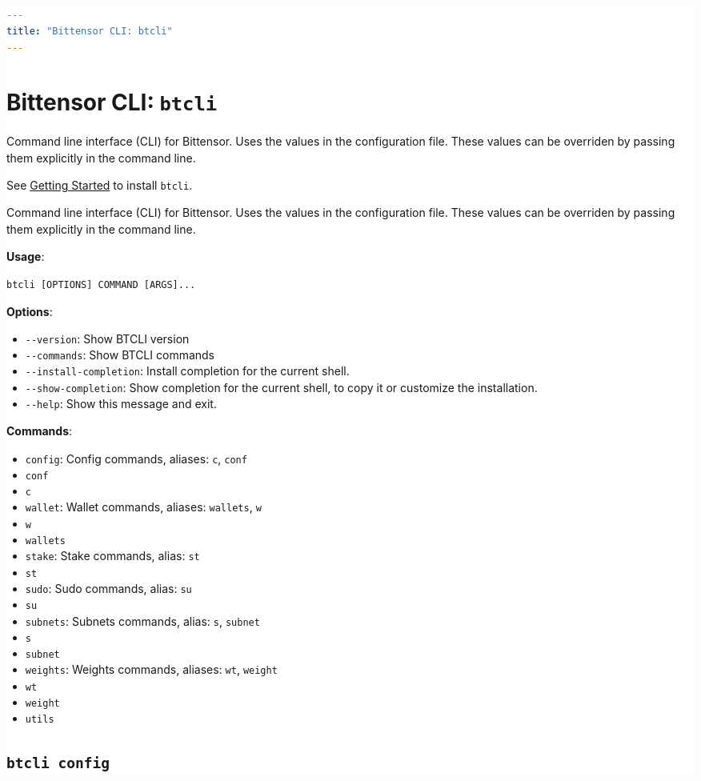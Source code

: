 ```yaml
---
title: "Bittensor CLI: btcli"
---
```


# Bittensor CLI: `btcli`

Command line interface (CLI) for Bittensor. Uses the values in the configuration file. These values can be overriden by passing them explicitly in the command line.

See [Getting Started](./getting-started/install-btcli.md) to install `btcli`.

Command line interface (CLI) for Bittensor. Uses the values in the configuration file. These values can be
    overriden by passing them explicitly in the command line.

**Usage**:

```console
btcli [OPTIONS] COMMAND [ARGS]...
```

**Options**:

* `--version`: Show BTCLI version
* `--commands`: Show BTCLI commands
* `--install-completion`: Install completion for the current shell.
* `--show-completion`: Show completion for the current shell, to copy it or customize the installation.
* `--help`: Show this message and exit.

**Commands**:

* `config`: Config commands, aliases: `c`, `conf`
* `conf`
* `c`
* `wallet`: Wallet commands, aliases: `wallets`, `w`
* `w`
* `wallets`
* `stake`: Stake commands, alias: `st`
* `st`
* `sudo`: Sudo commands, alias: `su`
* `su`
* `subnets`: Subnets commands, alias: `s`, `subnet`
* `s`
* `subnet`
* `weights`: Weights commands, aliases: `wt`, `weight`
* `wt`
* `weight`
* `utils`

## `btcli config`
